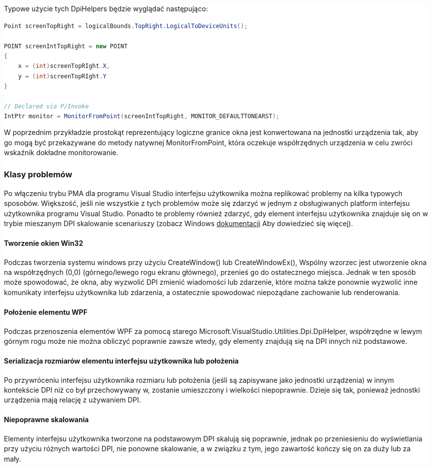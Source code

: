 Typowe użycie tych DpiHelpers będzie wyglądać następująco:

```cs
Point screenTopRight = logicalBounds.TopRight.LogicalToDeviceUnits();

POINT screenIntTopRight = new POINT
{
    x = (int)screenTopRIght.X,
    y = (int)screenTopRIght.Y
}

// Declared via P/Invoke
IntPtr monitor = MonitorFromPoint(screenIntTopRight, MONITOR_DEFAULTTONEARST);
```

W poprzednim przykładzie prostokąt reprezentujący logiczne granice okna jest konwertowana na jednostki urządzenia tak, aby go mogą być przekazywane do metody natywnej MonitorFromPoint, która oczekuje współrzędnych urządzenia w celu zwróci wskaźnik dokładne monitorowanie.

### <a name="classes-of-issues"></a>Klasy problemów
Po włączeniu trybu PMA dla programu Visual Studio interfejsu użytkownika można replikować problemy na kilka typowych sposobów. Większość, jeśli nie wszystkie z tych problemów może się zdarzyć w jednym z obsługiwanych platform interfejsu użytkownika programu Visual Studio. Ponadto te problemy również zdarzyć, gdy element interfejsu użytkownika znajduje się on w trybie mieszanym DPI skalowanie scenariuszy (zobacz Windows [dokumentacji](https://docs.microsoft.com/windows/desktop/hidpi/high-dpi-desktop-application-development-on-windows) Aby dowiedzieć się więcej). 

#### <a name="win32-window-creation"></a>Tworzenie okien Win32
Podczas tworzenia systemu windows przy użyciu CreateWindow() lub CreateWindowEx(), Wspólny wzorzec jest utworzenie okna na współrzędnych (0,0) (górnego/lewego rogu ekranu głównego), przenieś go do ostatecznego miejsca. Jednak w ten sposób może spowodować, że okna, aby wyzwolić DPI zmienić wiadomości lub zdarzenie, które można także ponownie wyzwolić inne komunikaty interfejsu użytkownika lub zdarzenia, a ostatecznie spowodować niepożądane zachowanie lub renderowania.

#### <a name="wpf-element-placement"></a>Położenie elementu WPF
Podczas przenoszenia elementów WPF za pomocą starego Microsoft.VisualStudio.Utilities.Dpi.DpiHelper, współrzędne w lewym górnym rogu może nie można obliczyć poprawnie zawsze wtedy, gdy elementy znajdują się na DPI innych niż podstawowe.

#### <a name="serialization-of-ui-element-sizes-or-positions"></a>Serializacja rozmiarów elementu interfejsu użytkownika lub położenia
Po przywróceniu interfejsu użytkownika rozmiaru lub położenia (jeśli są zapisywane jako jednostki urządzenia) w innym kontekście DPI niż co był przechowywany w, zostanie umieszczony i wielkości niepoprawnie. Dzieje się tak, ponieważ jednostki urządzenia mają relację z używaniem DPI.

#### <a name="incorrect-scaling"></a>Niepoprawne skalowania
Elementy interfejsu użytkownika tworzone na podstawowym DPI skalują się poprawnie, jednak po przeniesieniu do wyświetlania przy użyciu różnych wartości DPI, nie ponowne skalowanie, a w związku z tym, jego zawartość kończy się on za duży lub za mały.
